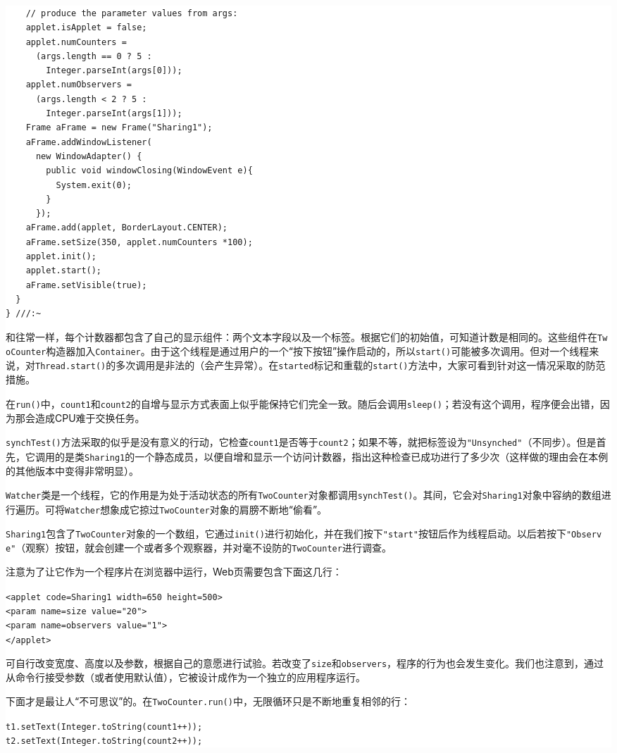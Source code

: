 ```text
    // produce the parameter values from args:
    applet.isApplet = false;
    applet.numCounters =
      (args.length == 0 ? 5 :
        Integer.parseInt(args[0]));
    applet.numObservers =
      (args.length < 2 ? 5 :
        Integer.parseInt(args[1]));
    Frame aFrame = new Frame("Sharing1");
    aFrame.addWindowListener(
      new WindowAdapter() {
        public void windowClosing(WindowEvent e){
          System.exit(0);
        }
      });
    aFrame.add(applet, BorderLayout.CENTER);
    aFrame.setSize(350, applet.numCounters *100);
    applet.init();
    applet.start();
    aFrame.setVisible(true);
  }
} ///:~
```

和往常一样，每个计数器都包含了自己的显示组件：两个文本字段以及一个标签。根据它们的初始值，可知道计数是相同的。这些组件在`TwoCounter`构造器加入`Container`。由于这个线程是通过用户的一个“按下按钮”操作启动的，所以`start()`可能被多次调用。但对一个线程来说，对`Thread.start()`的多次调用是非法的（会产生异常）。在`started`标记和重载的`start()`方法中，大家可看到针对这一情况采取的防范措施。

在`run()`中，`count1`和`count2`的自增与显示方式表面上似乎能保持它们完全一致。随后会调用`sleep()`；若没有这个调用，程序便会出错，因为那会造成CPU难于交换任务。

`synchTest()`方法采取的似乎是没有意义的行动，它检查`count1`是否等于`count2`；如果不等，就把标签设为`"Unsynched"`（不同步）。但是首先，它调用的是类`Sharing1`的一个静态成员，以便自增和显示一个访问计数器，指出这种检查已成功进行了多少次（这样做的理由会在本例的其他版本中变得非常明显）。

`Watcher`类是一个线程，它的作用是为处于活动状态的所有`TwoCounter`对象都调用`synchTest()`。其间，它会对`Sharing1`对象中容纳的数组进行遍历。可将`Watcher`想象成它掠过`TwoCounter`对象的肩膀不断地“偷看”。

`Sharing1`包含了`TwoCounter`对象的一个数组，它通过`init()`进行初始化，并在我们按下`"start"`按钮后作为线程启动。以后若按下`"Observe"`（观察）按钮，就会创建一个或者多个观察器，并对毫不设防的`TwoCounter`进行调查。

注意为了让它作为一个程序片在浏览器中运行，Web页需要包含下面这几行：

```text
<applet code=Sharing1 width=650 height=500>
<param name=size value="20">
<param name=observers value="1">
</applet>
```

可自行改变宽度、高度以及参数，根据自己的意愿进行试验。若改变了`size`和`observers`，程序的行为也会发生变化。我们也注意到，通过从命令行接受参数（或者使用默认值），它被设计成作为一个独立的应用程序运行。

下面才是最让人“不可思议”的。在`TwoCounter.run()`中，无限循环只是不断地重复相邻的行：

```text
t1.setText(Integer.toString(count1++));
t2.setText(Integer.toString(count2++));
```
